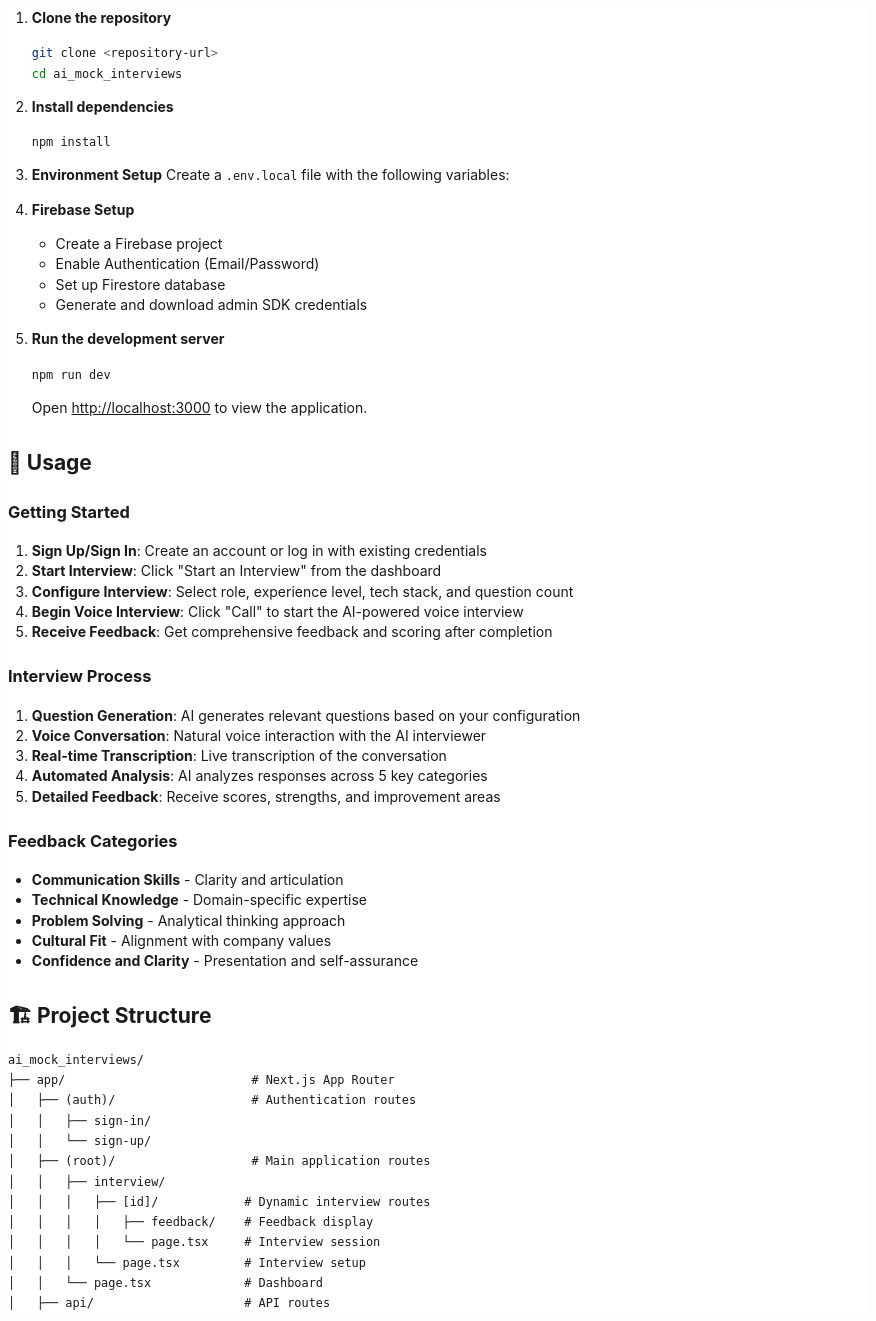 1. **Clone the repository**
   ```bash
   git clone <repository-url>
   cd ai_mock_interviews
   ```

2. **Install dependencies**
   ```bash
   npm install
   ```

3. **Environment Setup**
   Create a `.env.local` file with the following variables:

4. **Firebase Setup**
   - Create a Firebase project
   - Enable Authentication (Email/Password)
   - Set up Firestore database
   - Generate and download admin SDK credentials

5. **Run the development server**
   ```bash
   npm run dev
   ```

   Open [http://localhost:3000](http://localhost:3000) to view the application.

## 🎯 Usage

### Getting Started
1. **Sign Up/Sign In**: Create an account or log in with existing credentials
2. **Start Interview**: Click "Start an Interview" from the dashboard
3. **Configure Interview**: Select role, experience level, tech stack, and question count
4. **Begin Voice Interview**: Click "Call" to start the AI-powered voice interview
5. **Receive Feedback**: Get comprehensive feedback and scoring after completion

### Interview Process
1. **Question Generation**: AI generates relevant questions based on your configuration
2. **Voice Conversation**: Natural voice interaction with the AI interviewer
3. **Real-time Transcription**: Live transcription of the conversation
4. **Automated Analysis**: AI analyzes responses across 5 key categories
5. **Detailed Feedback**: Receive scores, strengths, and improvement areas

### Feedback Categories
- **Communication Skills** - Clarity and articulation
- **Technical Knowledge** - Domain-specific expertise
- **Problem Solving** - Analytical thinking approach
- **Cultural Fit** - Alignment with company values
- **Confidence and Clarity** - Presentation and self-assurance

## 🏗️ Project Structure

```
ai_mock_interviews/
├── app/                          # Next.js App Router
│   ├── (auth)/                   # Authentication routes
│   │   ├── sign-in/
│   │   └── sign-up/
│   ├── (root)/                   # Main application routes
│   │   ├── interview/
│   │   │   ├── [id]/            # Dynamic interview routes
│   │   │   │   ├── feedback/    # Feedback display
│   │   │   │   └── page.tsx     # Interview session
│   │   │   └── page.tsx         # Interview setup
│   │   └── page.tsx             # Dashboard
│   ├── api/                     # API routes
```